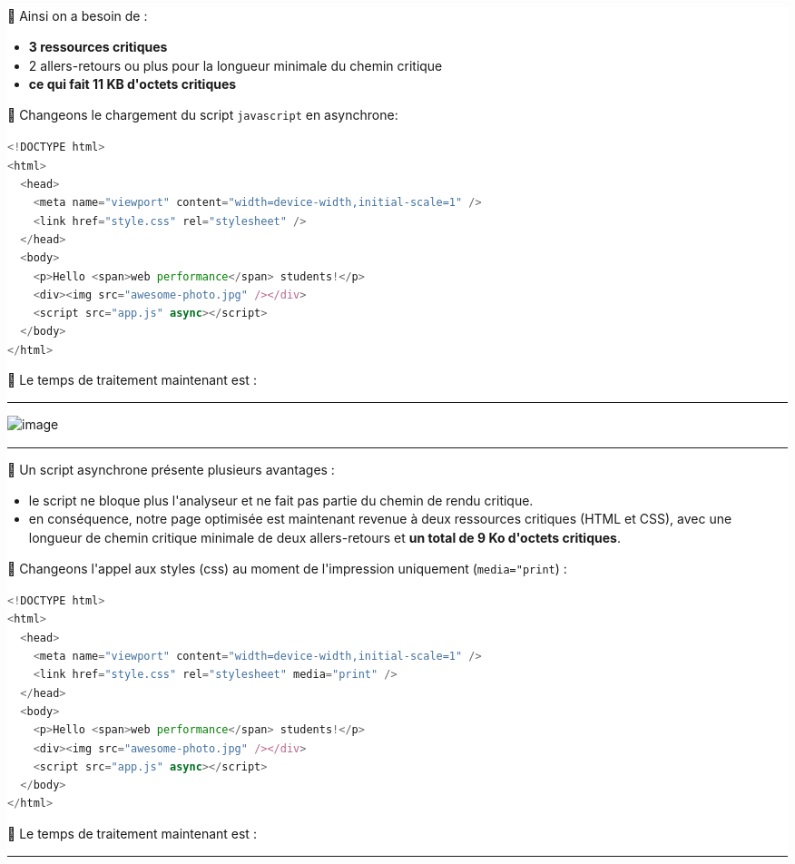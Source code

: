 
🔸 Ainsi on a besoin de :
- **3 ressources critiques**
- 2 allers-retours ou plus pour la longueur minimale du chemin critique
- **ce qui fait 11 KB d'octets critiques**

🔵 Changeons le chargement du script `javascript` en asynchrone:

```js
<!DOCTYPE html>
<html>
  <head>
    <meta name="viewport" content="width=device-width,initial-scale=1" />
    <link href="style.css" rel="stylesheet" />
  </head>
  <body>
    <p>Hello <span>web performance</span> students!</p>
    <div><img src="awesome-photo.jpg" /></div>
    <script src="app.js" async></script>
  </body>
</html>
```

🔵 Le temps de traitement maintenant est : 

---

![image](https://sgithub.fr.world.socgen/storage/user/18840/files/aa2e2c47-f1b8-414c-ba58-8dfc538d87c6)

---

🔸 Un script asynchrone présente plusieurs avantages :
- le script ne bloque plus l'analyseur et ne fait pas partie du chemin de rendu critique.
- en conséquence, notre page optimisée est maintenant revenue à deux ressources critiques (HTML et CSS), avec une longueur de chemin critique minimale de deux allers-retours et **un total de 9 Ko d'octets critiques**.

🔵 Changeons l'appel aux styles (css) au moment de l'impression uniquement (`media="print`) :

```js
<!DOCTYPE html>
<html>
  <head>
    <meta name="viewport" content="width=device-width,initial-scale=1" />
    <link href="style.css" rel="stylesheet" media="print" />
  </head>
  <body>
    <p>Hello <span>web performance</span> students!</p>
    <div><img src="awesome-photo.jpg" /></div>
    <script src="app.js" async></script>
  </body>
</html>
```

🔵 Le temps de traitement maintenant est : 

---